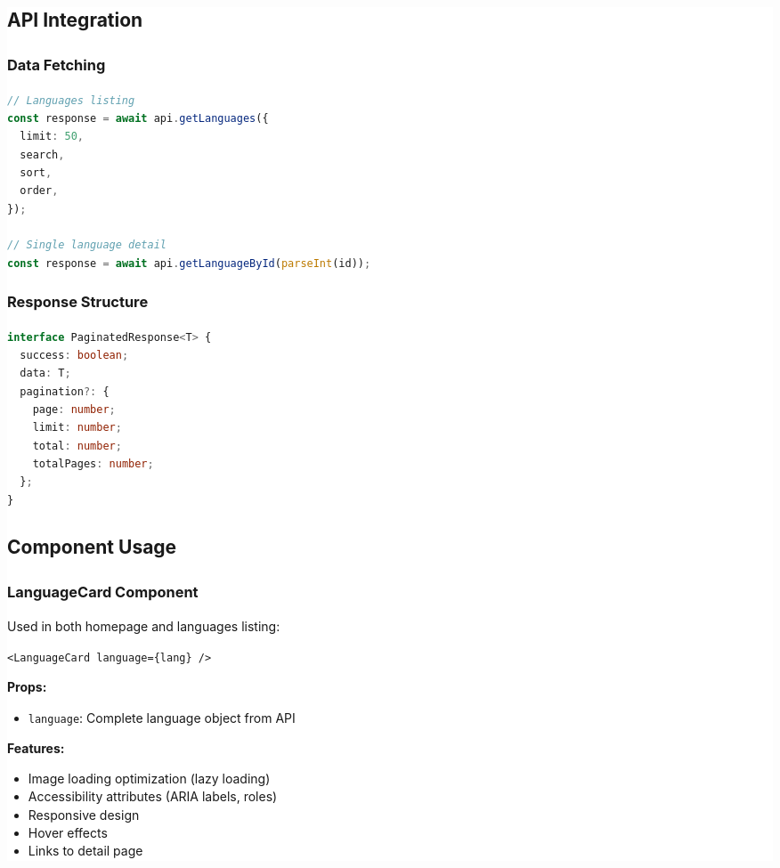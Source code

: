 ## API Integration

### Data Fetching

```typescript
// Languages listing
const response = await api.getLanguages({
  limit: 50,
  search,
  sort,
  order,
});

// Single language detail
const response = await api.getLanguageById(parseInt(id));
```

### Response Structure

```typescript
interface PaginatedResponse<T> {
  success: boolean;
  data: T;
  pagination?: {
    page: number;
    limit: number;
    total: number;
    totalPages: number;
  };
}
```

## Component Usage

### LanguageCard Component

Used in both homepage and languages listing:

```tsx
<LanguageCard language={lang} />
```

**Props:**

- `language`: Complete language object from API

**Features:**

- Image loading optimization (lazy loading)
- Accessibility attributes (ARIA labels, roles)
- Responsive design
- Hover effects
- Links to detail page

